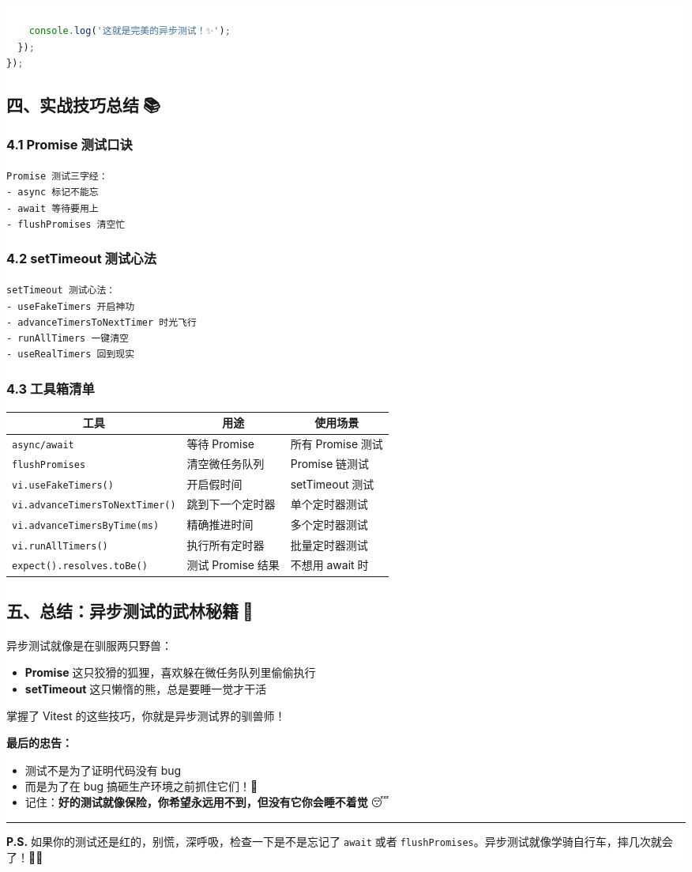 ```javascript

    console.log('这就是完美的异步测试！✨');
  });
});
```

## 四、实战技巧总结 📚

### 4.1 Promise 测试口诀

```
Promise 测试三字经：
- async 标记不能忘
- await 等待要用上
- flushPromises 清空忙
```

### 4.2 setTimeout 测试心法

```
setTimeout 测试心法：
- useFakeTimers 开启神功
- advanceTimersToNextTimer 时光飞行
- runAllTimers 一键清空
- useRealTimers 回到现实
```

### 4.3 工具箱清单

| 工具                            | 用途              | 使用场景          |
| ------------------------------- | ----------------- | ----------------- |
| `async/await`                   | 等待 Promise      | 所有 Promise 测试 |
| `flushPromises`                 | 清空微任务队列    | Promise 链测试    |
| `vi.useFakeTimers()`            | 开启假时间        | setTimeout 测试   |
| `vi.advanceTimersToNextTimer()` | 跳到下一个定时器  | 单个定时器测试    |
| `vi.advanceTimersByTime(ms)`    | 精确推进时间      | 多个定时器测试    |
| `vi.runAllTimers()`             | 执行所有定时器    | 批量定时器测试    |
| `expect().resolves.toBe()`      | 测试 Promise 结果 | 不想用 await 时   |

## 五、总结：异步测试的武林秘籍 🥋

异步测试就像是在驯服两只野兽：

- **Promise** 这只狡猾的狐狸，喜欢躲在微任务队列里偷偷执行
- **setTimeout** 这只懒惰的熊，总是要睡一觉才干活

掌握了 Vitest 的这些技巧，你就是异步测试界的驯兽师！

**最后的忠告：**

- 测试不是为了证明代码没有 bug
- 而是为了在 bug 搞砸生产环境之前抓住它们！🐛
- 记住：**好的测试就像保险，你希望永远用不到，但没有它你会睡不着觉** 😴

---

**P.S.** 如果你的测试还是红的，别慌，深呼吸，检查一下是不是忘记了 `await` 或者 `flushPromises`。异步测试就像学骑自行车，摔几次就会了！🚴‍♂️
